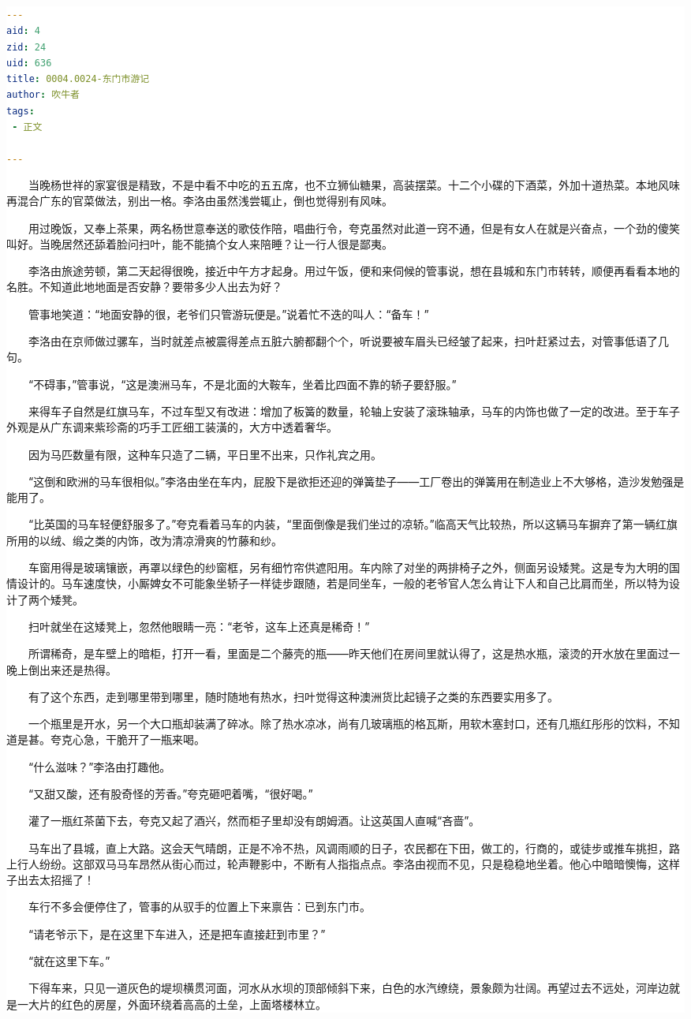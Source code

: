 ```yaml
---
aid: 4
zid: 24
uid: 636
title: 0004.0024-东门市游记
author: 吹牛者
tags: 
 - 正文

---
```




　　当晚杨世祥的家宴很是精致，不是中看不中吃的五五席，也不立狮仙糖果，高装摆菜。十二个小碟的下酒菜，外加十道热菜。本地风味再混合广东的官菜做法，别出一格。李洛由虽然浅尝辄止，倒也觉得别有风味。

　　用过晚饭，又奉上茶果，两名杨世意奉送的歌伎作陪，唱曲行令，夸克虽然对此道一窍不通，但是有女人在就是兴奋点，一个劲的傻笑叫好。当晚居然还舔着脸问扫叶，能不能搞个女人来陪睡？让一行人很是鄙夷。

　　李洛由旅途劳顿，第二天起得很晚，接近中午方才起身。用过午饭，便和来伺候的管事说，想在县城和东门市转转，顺便再看看本地的名胜。不知道此地地面是否安静？要带多少人出去为好？

　　管事地笑道：“地面安静的很，老爷们只管游玩便是。”说着忙不迭的叫人：“备车！”

　　李洛由在京师做过骡车，当时就差点被震得差点五脏六腑都翻个个，听说要被车眉头已经皱了起来，扫叶赶紧过去，对管事低语了几句。

　　“不碍事，”管事说，“这是澳洲马车，不是北面的大鞍车，坐着比四面不靠的轿子要舒服。”

　　来得车子自然是红旗马车，不过车型又有改进：增加了板簧的数量，轮轴上安装了滚珠轴承，马车的内饰也做了一定的改进。至于车子外观是从广东调来紫珍斋的巧手工匠细工装潢的，大方中透着奢华。

　　因为马匹数量有限，这种车只造了二辆，平日里不出来，只作礼宾之用。

　　“这倒和欧洲的马车很相似。”李洛由坐在车内，屁股下是欲拒还迎的弹簧垫子——工厂卷出的弹簧用在制造业上不大够格，造沙发勉强是能用了。

　　“比英国的马车轻便舒服多了。”夸克看着马车的内装，“里面倒像是我们坐过的凉轿。”临高天气比较热，所以这辆马车摒弃了第一辆红旗所用的以绒、缎之类的内饰，改为清凉滑爽的竹藤和纱。

　　车窗用得是玻璃镶嵌，再罩以绿色的纱窗框，另有细竹帘供遮阳用。车内除了对坐的两排椅子之外，侧面另设矮凳。这是专为大明的国情设计的。马车速度快，小厮婢女不可能象坐轿子一样徒步跟随，若是同坐车，一般的老爷官人怎么肯让下人和自己比肩而坐，所以特为设计了两个矮凳。

　　扫叶就坐在这矮凳上，忽然他眼睛一亮：“老爷，这车上还真是稀奇！”

　　所谓稀奇，是车壁上的暗柜，打开一看，里面是二个藤壳的瓶——昨天他们在房间里就认得了，这是热水瓶，滚烫的开水放在里面过一晚上倒出来还是热得。

　　有了这个东西，走到哪里带到哪里，随时随地有热水，扫叶觉得这种澳洲货比起镜子之类的东西要实用多了。

　　一个瓶里是开水，另一个大口瓶却装满了碎冰。除了热水凉冰，尚有几玻璃瓶的格瓦斯，用软木塞封口，还有几瓶红彤彤的饮料，不知道是甚。夸克心急，干脆开了一瓶来喝。

　　“什么滋味？”李洛由打趣他。

　　“又甜又酸，还有股奇怪的芳香。”夸克砸吧着嘴，“很好喝。”

　　灌了一瓶红茶菌下去，夸克又起了酒兴，然而柜子里却没有朗姆酒。让这英国人直喊“吝啬”。

　　马车出了县城，直上大路。这会天气晴朗，正是不冷不热，风调雨顺的日子，农民都在下田，做工的，行商的，或徒步或推车挑担，路上行人纷纷。这部双马马车昂然从街心而过，轮声鞭影中，不断有人指指点点。李洛由视而不见，只是稳稳地坐着。他心中暗暗懊悔，这样子出去太招摇了！

　　车行不多会便停住了，管事的从驭手的位置上下来禀告：已到东门市。

　　“请老爷示下，是在这里下车进入，还是把车直接赶到市里？”

　　“就在这里下车。”

　　下得车来，只见一道灰色的堤坝横贯河面，河水从水坝的顶部倾斜下来，白色的水汽缭绕，景象颇为壮阔。再望过去不远处，河岸边就是一大片的红色的房屋，外面环绕着高高的土垒，上面塔楼林立。

